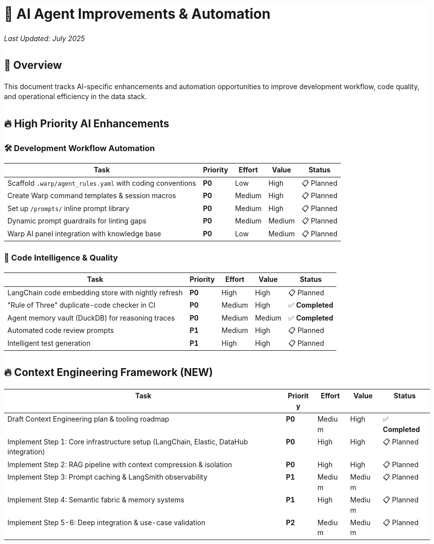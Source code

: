 # 🤖 AI Agent Improvements & Automation

*Last Updated: July 2025*

## 🎯 Overview

This document tracks AI-specific enhancements and automation opportunities to improve development workflow, code quality, and operational efficiency in the data stack.

## 🔥 High Priority AI Enhancements

### 🛠️ Development Workflow Automation
| Task | Priority | Effort | Value | Status |
|------|----------|--------|-------|--------|
| Scaffold `.warp/agent_rules.yaml` with coding conventions | **P0** | Low | High | 📋 Planned |
| Create Warp command templates & session macros | **P0** | Medium | High | 📋 Planned |
| Set up `/prompts/` inline prompt library | **P0** | Medium | High | 📋 Planned |
| Dynamic prompt guardrails for linting gaps | **P0** | Medium | Medium | 📋 Planned |
| Warp AI panel integration with knowledge base | **P0** | Low | Medium | 📋 Planned |

### 🧠 Code Intelligence & Quality
| Task | Priority | Effort | Value | Status |
|------|----------|--------|-------|--------|
| LangChain code embedding store with nightly refresh | **P0** | High | High | 📋 Planned |
| "Rule of Three" duplicate-code checker in CI | **P0** | Medium | High | ✅ **Completed** |
| Agent memory vault (DuckDB) for reasoning traces | **P0** | Medium | Medium | ✅ **Completed** |
| Automated code review prompts | **P1** | Medium | High | 📋 Planned |
| Intelligent test generation | **P1** | High | High | 📋 Planned |

## 🔥 Context Engineering Framework (NEW)

| Task | Priority | Effort | Value | Status |
|------|----------|--------|-------|--------|
| Draft Context Engineering plan & tooling roadmap | **P0** | Medium | High | ✅ **Completed** |
| Implement Step 1: Core infrastructure setup (LangChain, Elastic, DataHub integration) | **P0** | High | High | 📋 Planned |
| Implement Step 2: RAG pipeline with context compression & isolation | **P0** | High | High | 📋 Planned |
| Implement Step 3: Prompt caching & LangSmith observability | **P1** | Medium | Medium | 📋 Planned |
| Implement Step 4: Semantic fabric & memory systems | **P1** | High | Medium | 📋 Planned |
| Implement Step 5-6: Deep integration & use-case validation | **P2** | Medium | Medium | 📋 Planned |
